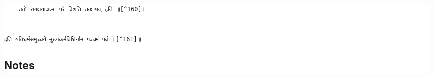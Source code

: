 
        ततो रागक्षयादात्मा परे विशति तत्क्षणात् इति ॥[^160]॥


    इति यतिधर्मसमुच्चये मुख्यकर्मविधिर्नाम पञ्चमं पर्व ॥[^161]॥



## Notes

[^1]:
    **.**  अथ om A5; <sup>°</sup>कर्मोपलिख्यते R4

[^2]:
    **.**  1)—तत्र शौनकः X2* B M; d)—स्मृताः A5 G1 2 6 R3

[^3]:
    **.**  b)—वेदन्यासी तु वा तथा Y* A3; <sup>°</sup>संन्यस्तकस्तथा G6 R4; <sup>°</sup>न्यासक<sup>°</sup> A1 2 R1

[^4]:
    **.**  a)—द्वेधै<sup>°</sup> A1 2 R1; द्विधा वाश्र<sup>°</sup> G6 R2 3 M+; द्विधा चाश्र<sup>°</sup> R4; भेदं A3 5 G1 M+;  d)—तस्यैव G6 R2 3 B M; तस्यैतं R4

[^5]:
    **.**  om G6;  a)—इहामुत्र च भो<sup>°</sup> A4 5 G1 2; इहामुत्रेषु भो<sup>°</sup> G3;  b)—<sup>°</sup>जेद्बुधः R2 3 B M;  d)—दत्वा सर्वस्वदक्षिणामित्यादिना Y*

[^6]:
    **.**  om G6; परिव्राजस्य A2 G3; भेदाभ्युपगमः A5; भेदाभ्युपगमात् Y*

[^7]:
    **.**  om G6;  1)—केचिच्च A1; तु om A3; चतुर्विधं A6 R2 3 4;  b)—<sup>°</sup>हूदकाः A5;  d)—इति om A5

[^8]:
    **.**  om Y* G6; च om R3

[^9]:
    **.**  om Y* G6;  1)—पक्षं om R4;  2)—<sup>°</sup>क्षमेते A3 6 R4; <sup>°</sup>क्षमित्येके A5;  4)—बुद्धेः A5;  5)—तच्छा . . . [6] <sup>°</sup>प्रापणम् om A6; तच्छास्त्रैः प्रति° B M;  6)—चेत् om A1 2 R1

[^10]:
    **.**  om X1* [A1 puts in margin] R4;  1)—om G6; अत्रात्रिः G1 2 3

[^11]:
    **.**  1)—आह om A5 6 G6 R2 4;  2)—ततः B M; चतुर्धा B M;  3)—कुटीचकबहूदकहंसपर<sup>°</sup> R1 2 B M;  4)—कामक्रोधादीन्परि<sup>°</sup> Y*;  <sup>°</sup>दण्डकमण्डलुजलपवित्रशिक्यकाषा<sup>°</sup> A6; <sup>°</sup>काषायधारिणः B M; <sup>°</sup>पवित्रपात्रधारिणः Y*; <sup>°</sup>धारणस्नान<sup>°</sup> A1 2 R4; पुत्रादपि R4;  5)—त्रिदण्ड<sup>°</sup> . . . [6] हंसा नाम om G3; <sup>°</sup>पात्र<sup>°</sup> for <sup>°</sup>पक्ष्म<sup>°</sup> A4; <sup>°</sup>पक्ष्मपात्रपवि<sup>°</sup> A3 G2; वेदार्थाव<sup>°</sup> A3; ब्राह्मणेषु om A1 2 R1 4; ब्राह्मणकुलेषु A4 5 [also A6 in margin]; भैक्षचर्यां A3 4 G2;  6)—<sup>°</sup>शिक्यपात्रकाशायवस्त्रधारिणो यज्ञो<sup>°</sup> Y* A3 B M; एकरात्रं त्रिरात्रं Y* A5; <sup>°</sup>त्रिरात्र<sup>°</sup> om R4; <sup>°</sup>त्रिरात्र<sup>° </sup>add षड्रात्र Y*; <sup>°</sup>मासोपवासादिपराक<sup>°</sup> A4; <sup>°</sup>मासोपवासादिपराको गोद्विजा<sup>°</sup> G1 2 3; <sup>°</sup>कृच्छ्रातिकृच्छ्रचा<sup>°</sup> A3 5 6; <sup>°</sup>कृच्छ्रादिचा<sup>°</sup> R4; <sup>°</sup>महासान्तपन<sup>°</sup> om R4; गोद्विजमेध्येषु B M; पुण्यदेशेषु Y* A5 G6;  7)—<sup>°</sup>न्तर्वासब<sup>°</sup>Y* G6 R2 3 B M; <sup>°</sup>बहिर्वस्त्रधा<sup>°</sup> A6; नगर<sup>°</sup> . . . <sup>°</sup>रात्रिका om Y*; पञ्चरात्रं त्रिरात्रं त्रिकालस्नानं भिक्षा<sup>°</sup> A5; जीर्णपर्ण<sup>°</sup> A2; कृत्वा om A2; संध्यावन्दनतत्परा Y* A3 R4; इति om A5
